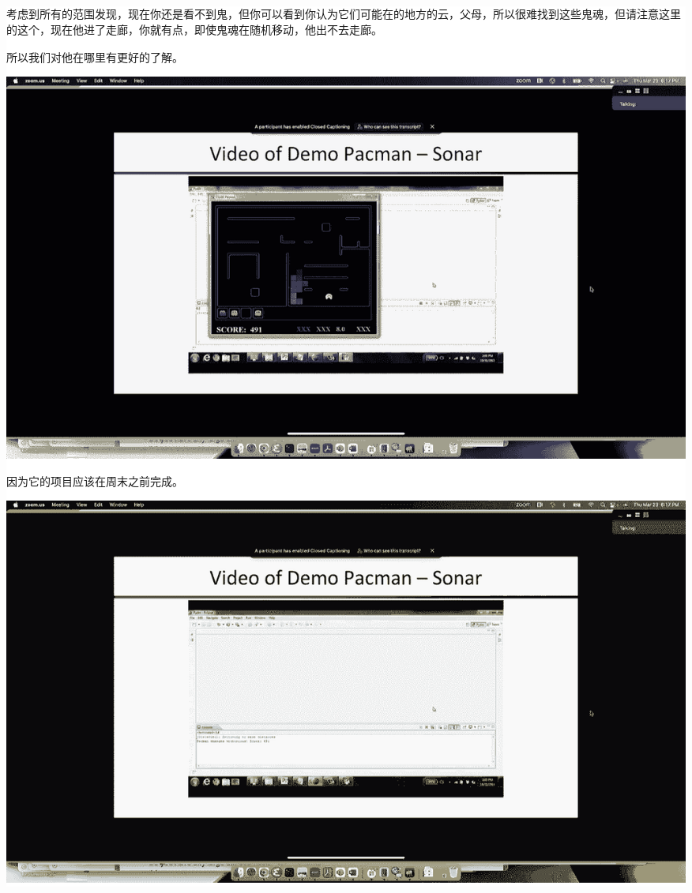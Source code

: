考虑到所有的范围发现，现在你还是看不到鬼，但你可以看到你认为它们可能在的地方的云，父母，所以很难找到这些鬼魂，但请注意这里的这个，现在他进了走廊，你就有点，即使鬼魂在随机移动，他出不去走廊。

所以我们对他在哪里有更好的了解。

![](img/d9aed4ef4378c6c595307037306ca715_9.png)

因为它的项目应该在周末之前完成。

![](img/d9aed4ef4378c6c595307037306ca715_11.png)
